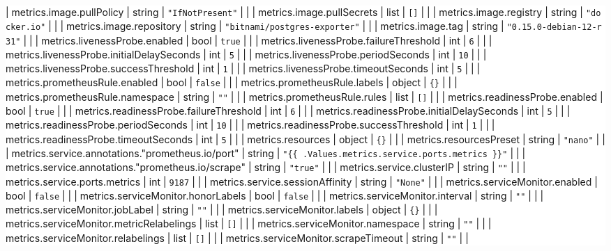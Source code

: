 | metrics.image.pullPolicy | string | `"IfNotPresent"` |  |
| metrics.image.pullSecrets | list | `[]` |  |
| metrics.image.registry | string | `"docker.io"` |  |
| metrics.image.repository | string | `"bitnami/postgres-exporter"` |  |
| metrics.image.tag | string | `"0.15.0-debian-12-r31"` |  |
| metrics.livenessProbe.enabled | bool | `true` |  |
| metrics.livenessProbe.failureThreshold | int | `6` |  |
| metrics.livenessProbe.initialDelaySeconds | int | `5` |  |
| metrics.livenessProbe.periodSeconds | int | `10` |  |
| metrics.livenessProbe.successThreshold | int | `1` |  |
| metrics.livenessProbe.timeoutSeconds | int | `5` |  |
| metrics.prometheusRule.enabled | bool | `false` |  |
| metrics.prometheusRule.labels | object | `{}` |  |
| metrics.prometheusRule.namespace | string | `""` |  |
| metrics.prometheusRule.rules | list | `[]` |  |
| metrics.readinessProbe.enabled | bool | `true` |  |
| metrics.readinessProbe.failureThreshold | int | `6` |  |
| metrics.readinessProbe.initialDelaySeconds | int | `5` |  |
| metrics.readinessProbe.periodSeconds | int | `10` |  |
| metrics.readinessProbe.successThreshold | int | `1` |  |
| metrics.readinessProbe.timeoutSeconds | int | `5` |  |
| metrics.resources | object | `{}` |  |
| metrics.resourcesPreset | string | `"nano"` |  |
| metrics.service.annotations."prometheus.io/port" | string | `"{{ .Values.metrics.service.ports.metrics }}"` |  |
| metrics.service.annotations."prometheus.io/scrape" | string | `"true"` |  |
| metrics.service.clusterIP | string | `""` |  |
| metrics.service.ports.metrics | int | `9187` |  |
| metrics.service.sessionAffinity | string | `"None"` |  |
| metrics.serviceMonitor.enabled | bool | `false` |  |
| metrics.serviceMonitor.honorLabels | bool | `false` |  |
| metrics.serviceMonitor.interval | string | `""` |  |
| metrics.serviceMonitor.jobLabel | string | `""` |  |
| metrics.serviceMonitor.labels | object | `{}` |  |
| metrics.serviceMonitor.metricRelabelings | list | `[]` |  |
| metrics.serviceMonitor.namespace | string | `""` |  |
| metrics.serviceMonitor.relabelings | list | `[]` |  |
| metrics.serviceMonitor.scrapeTimeout | string | `""` |  |